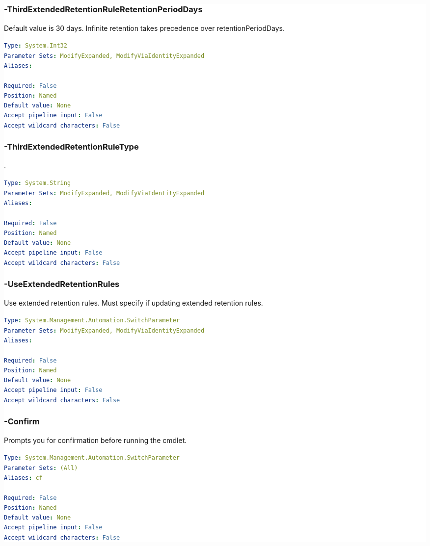 ### -ThirdExtendedRetentionRuleRetentionPeriodDays
Default value is 30 days.
Infinite retention takes precedence over retentionPeriodDays.

```yaml
Type: System.Int32
Parameter Sets: ModifyExpanded, ModifyViaIdentityExpanded
Aliases:

Required: False
Position: Named
Default value: None
Accept pipeline input: False
Accept wildcard characters: False
```

### -ThirdExtendedRetentionRuleType
.

```yaml
Type: System.String
Parameter Sets: ModifyExpanded, ModifyViaIdentityExpanded
Aliases:

Required: False
Position: Named
Default value: None
Accept pipeline input: False
Accept wildcard characters: False
```

### -UseExtendedRetentionRules
Use extended retention rules.
Must specify if updating extended retention rules.

```yaml
Type: System.Management.Automation.SwitchParameter
Parameter Sets: ModifyExpanded, ModifyViaIdentityExpanded
Aliases:

Required: False
Position: Named
Default value: None
Accept pipeline input: False
Accept wildcard characters: False
```

### -Confirm
Prompts you for confirmation before running the cmdlet.

```yaml
Type: System.Management.Automation.SwitchParameter
Parameter Sets: (All)
Aliases: cf

Required: False
Position: Named
Default value: None
Accept pipeline input: False
Accept wildcard characters: False
```
